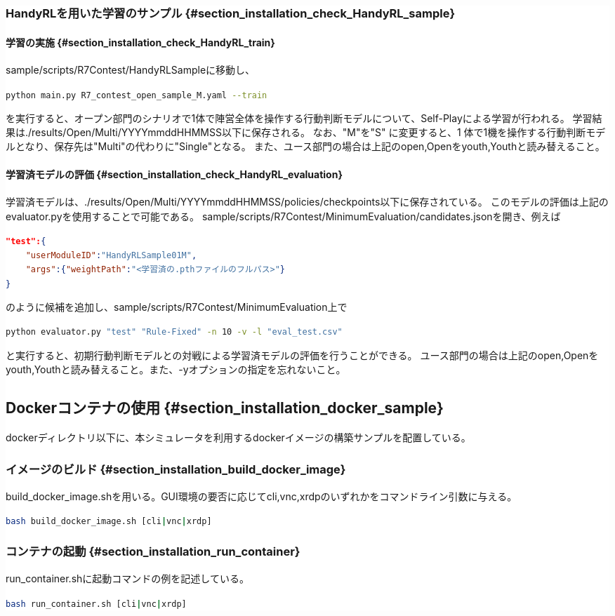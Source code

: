 ### HandyRLを用いた学習のサンプル {#section_installation_check_HandyRL_sample}

#### 学習の実施 {#section_installation_check_HandyRL_train}

sample/scripts/R7Contest/HandyRLSampleに移動し、

```sh
python main.py R7_contest_open_sample_M.yaml --train
```

を実行すると、オープン部門のシナリオで1体で陣営全体を操作する行動判断モデルについて、Self-Playによる学習が行われる。
学習結果は./results/Open/Multi/YYYYmmddHHMMSS以下に保存される。
なお、"M"を"S" に変更すると、1 体で1機を操作する行動判断モデルとなり、保存先は"Multi"の代わりに"Single"となる。
また、ユース部門の場合は上記のopen,Openをyouth,Youthと読み替えること。

#### 学習済モデルの評価 {#section_installation_check_HandyRL_evaluation}

学習済モデルは、./results/Open/Multi/YYYYmmddHHMMSS/policies/checkpoints以下に保存されている。
このモデルの評価は上記のevaluator.pyを使用することで可能である。
sample/scripts/R7Contest/MinimumEvaluation/candidates.jsonを開き、例えば

```json
"test":{
    "userModuleID":"HandyRLSample01M",
    "args":{"weightPath":"<学習済の.pthファイルのフルパス>"}
}
```

のように候補を追加し、sample/scripts/R7Contest/MinimumEvaluation上で

```sh
python evaluator.py "test" "Rule-Fixed" -n 10 -v -l "eval_test.csv"
```

と実行すると、初期行動判断モデルとの対戦による学習済モデルの評価を行うことができる。
ユース部門の場合は上記のopen,Openをyouth,Youthと読み替えること。また、-yオプションの指定を忘れないこと。

## Dockerコンテナの使用 {#section_installation_docker_sample}

dockerディレクトリ以下に、本シミュレータを利用するdockerイメージの構築サンプルを配置している。

### イメージのビルド {#section_installation_build_docker_image}

build_docker_image.shを用いる。GUI環境の要否に応じてcli,vnc,xrdpのいずれかをコマンドライン引数に与える。

```sh
bash build_docker_image.sh [cli|vnc|xrdp]
```

### コンテナの起動 {#section_installation_run_container}

run_container.shに起動コマンドの例を記述している。

```sh
bash run_container.sh [cli|vnc|xrdp]
```
